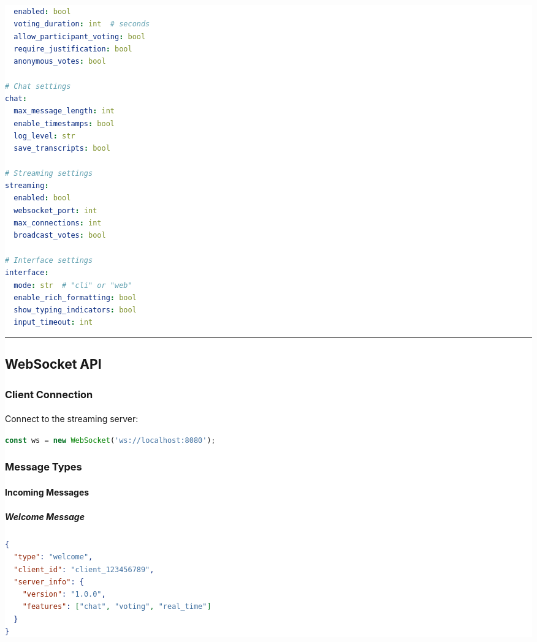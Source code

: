 ```yaml
  enabled: bool
  voting_duration: int  # seconds
  allow_participant_voting: bool
  require_justification: bool
  anonymous_votes: bool

# Chat settings
chat:
  max_message_length: int
  enable_timestamps: bool
  log_level: str
  save_transcripts: bool

# Streaming settings
streaming:
  enabled: bool
  websocket_port: int
  max_connections: int
  broadcast_votes: bool

# Interface settings
interface:
  mode: str  # "cli" or "web"
  enable_rich_formatting: bool
  show_typing_indicators: bool
  input_timeout: int
```

---

## WebSocket API

### Client Connection

Connect to the streaming server:

```javascript
const ws = new WebSocket('ws://localhost:8080');
```

### Message Types

#### Incoming Messages

##### Welcome Message
```json
{
  "type": "welcome",
  "client_id": "client_123456789",
  "server_info": {
    "version": "1.0.0",
    "features": ["chat", "voting", "real_time"]
  }
}
```
